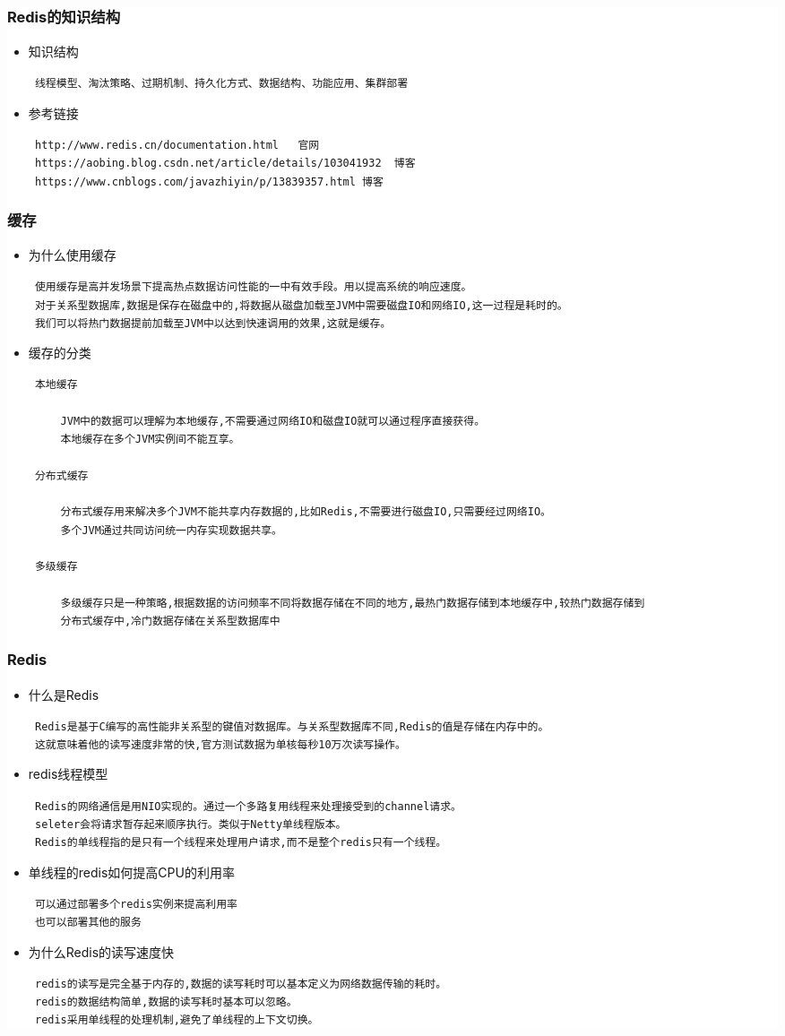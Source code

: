 ### Redis的知识结构

 * 知识结构
        
        线程模型、淘汰策略、过期机制、持久化方式、数据结构、功能应用、集群部署   
        
 * 参考链接
        
        http://www.redis.cn/documentation.html   官网
        https://aobing.blog.csdn.net/article/details/103041932  博客
        https://www.cnblogs.com/javazhiyin/p/13839357.html 博客
    
### 缓存

 * 为什么使用缓存
        
        使用缓存是高并发场景下提高热点数据访问性能的一中有效手段。用以提高系统的响应速度。
        对于关系型数据库,数据是保存在磁盘中的,将数据从磁盘加载至JVM中需要磁盘IO和网络IO,这一过程是耗时的。
        我们可以将热门数据提前加载至JVM中以达到快速调用的效果,这就是缓存。
        
 * 缓存的分类
        
        本地缓存
        
            JVM中的数据可以理解为本地缓存,不需要通过网络IO和磁盘IO就可以通过程序直接获得。
            本地缓存在多个JVM实例间不能互享。
            
        分布式缓存
        
            分布式缓存用来解决多个JVM不能共享内存数据的,比如Redis,不需要进行磁盘IO,只需要经过网络IO。
            多个JVM通过共同访问统一内存实现数据共享。
            
        多级缓存
        
            多级缓存只是一种策略,根据数据的访问频率不同将数据存储在不同的地方,最热门数据存储到本地缓存中,较热门数据存储到
            分布式缓存中,冷门数据存储在关系型数据库中 
          
### Redis

 * 什么是Redis
        
        Redis是基于C编写的高性能非关系型的键值对数据库。与关系型数据库不同,Redis的值是存储在内存中的。
        这就意味着他的读写速度非常的快,官方测试数据为单核每秒10万次读写操作。
        
 * redis线程模型
        
        Redis的网络通信是用NIO实现的。通过一个多路复用线程来处理接受到的channel请求。
        seleter会将请求暂存起来顺序执行。类似于Netty单线程版本。
        Redis的单线程指的是只有一个线程来处理用户请求,而不是整个redis只有一个线程。
        
        
 * 单线程的redis如何提高CPU的利用率
        
        可以通过部署多个redis实例来提高利用率
        也可以部署其他的服务

 * 为什么Redis的读写速度快
 
        redis的读写是完全基于内存的,数据的读写耗时可以基本定义为网络数据传输的耗时。
        redis的数据结构简单,数据的读写耗时基本可以忽略。
        redis采用单线程的处理机制,避免了单线程的上下文切换。
